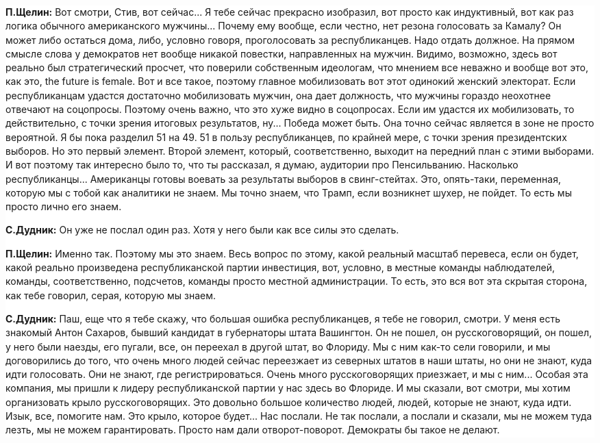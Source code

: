 **П.Щелин:**
Вот смотри, Стив, вот сейчас...
Я тебе сейчас прекрасно изобразил, вот просто как индуктивный, вот как раз логика обычного американского мужчины...
Почему ему вообще, если честно, нет резона голосовать за Камалу?
Он может либо остаться дома, либо, условно говоря, проголосовать за республиканцев.
Надо отдать должное.
На прямом смысле слова у демократов нет вообще никакой повестки, направленных на мужчин.
Видимо, возможно, здесь вот реально был стратегический просчет, что поверили собственным идеологам, что мнением все неважно и вообще вот это, как это, the future is female.
Вот и все такое, поэтому главное мобилизовать вот этот одинокий женский электорат.
Если республиканцам удастся достаточно мобилизовать мужчин, она дает должность, что мужчины гораздо неохотнее отвечают на соцопросы.
Поэтому очень важно, что это хуже видно в соцопросах.
Если им удастся их мобилизовать, то действительно, с точки зрения итоговых результатов, ну...
Победа может быть.
Она точно сейчас является в зоне не просто вероятной.
Я бы пока разделил 51 на 49.
51 в пользу республиканцев, по крайней мере, с точки зрения президентских выборов.
Но это первый элемент.
Второй элемент, который, соответственно, выходит на передний план с этими выборами.
И вот поэтому так интересно было то, что ты рассказал, я думаю, аудитории про Пенсильванию.
Насколько республиканцы...
Американцы готовы воевать за результаты выборов в свинг-стейтах.
Это, опять-таки, переменная, которую мы с тобой как аналитики не знаем.
Мы точно знаем, что Трамп, если возникнет шухер, не пойдет.
То есть мы просто лично его знаем.

**С.Дудник:**
Он уже не послал один раз.
Хотя у него были как все силы это сделать.

**П.Щелин:**
Именно так.
Поэтому мы это знаем.
Весь вопрос по этому, какой реальный масштаб перевеса, если он будет, какой реально произведена республиканской партии инвестиция, вот, условно, в местные команды наблюдателей, команды, соответственно, подсчетов, команды просто местной администрации.
То есть, это вся вот эта скрытая сторона, как тебе говорил, серая, которую мы знаем.

**С.Дудник:**
Паш, еще что я тебе скажу, что большая ошибка республиканцев, я тебе не говорил, смотри.
У меня есть знакомый Антон Сахаров, бывший кандидат в губернаторы штата Вашингтон.
Он не пошел, он русскоговорящий, он пошел, у него были наезды, его пугали, все, он переехал в другой штат, во Флориду.
Мы с ним как-то сели говорили, и мы договорились до того, что очень много людей сейчас переезжает из северных штатов в наши штаты, но они не знают, куда идти голосовать.
Они не знают, где регистрироваться.
Очень много русскоговорящих приезжает, и мы с ним...
Особая эта компания, мы пришли к лидеру республиканской партии у нас здесь во Флориде.
И мы сказали, вот смотри, мы хотим организовать крыло русскоговорящих.
Это довольно большое количество людей, людей, которые не знают, куда идти.
Изык, все, помогите нам.
Это крыло, которое будет...
Нас послали.
Не так послали, а послали и сказали, мы не можем туда лезть, мы не можем гарантировать.
Просто нам дали отворот-поворот.
Демократы бы такое не делают.
